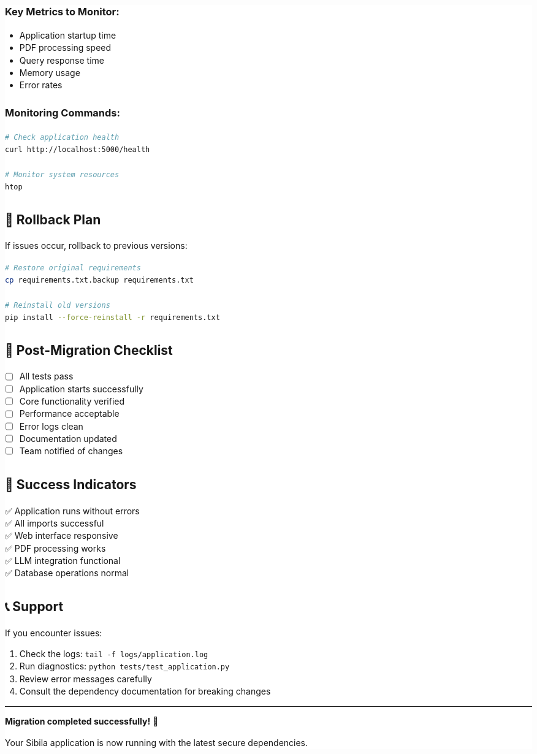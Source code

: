 ### Key Metrics to Monitor:
- Application startup time
- PDF processing speed
- Query response time
- Memory usage
- Error rates

### Monitoring Commands:
```bash
# Check application health
curl http://localhost:5000/health

# Monitor system resources
htop
```

## 🔄 Rollback Plan

If issues occur, rollback to previous versions:

```bash
# Restore original requirements
cp requirements.txt.backup requirements.txt

# Reinstall old versions
pip install --force-reinstall -r requirements.txt
```

## 📝 Post-Migration Checklist

- [ ] All tests pass
- [ ] Application starts successfully
- [ ] Core functionality verified
- [ ] Performance acceptable
- [ ] Error logs clean
- [ ] Documentation updated
- [ ] Team notified of changes

## 🎉 Success Indicators

✅ Application runs without errors  
✅ All imports successful  
✅ Web interface responsive  
✅ PDF processing works  
✅ LLM integration functional  
✅ Database operations normal  

## 📞 Support

If you encounter issues:
1. Check the logs: `tail -f logs/application.log`
2. Run diagnostics: `python tests/test_application.py`
3. Review error messages carefully
4. Consult the dependency documentation for breaking changes

---

**Migration completed successfully!** 🎊

Your Sibila application is now running with the latest secure dependencies.
